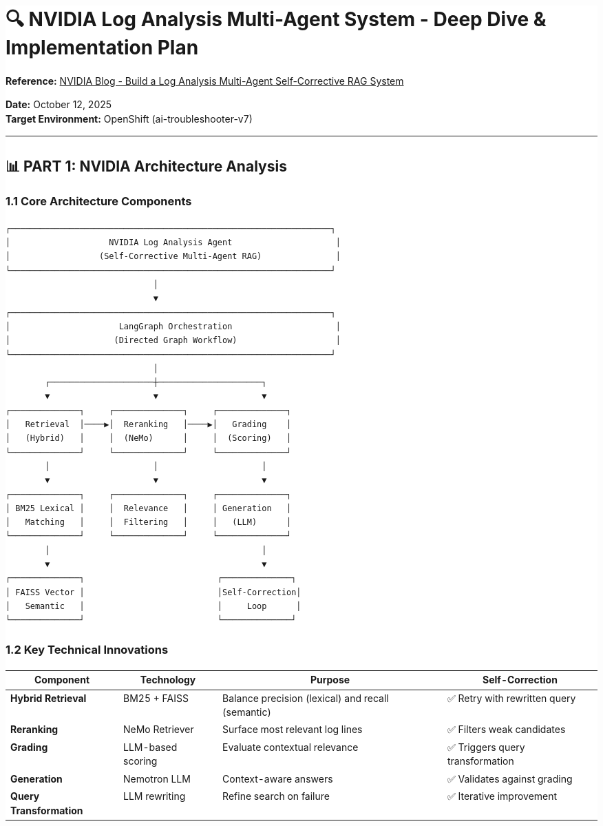 # 🔍 NVIDIA Log Analysis Multi-Agent System - Deep Dive & Implementation Plan

**Reference:** [NVIDIA Blog - Build a Log Analysis Multi-Agent Self-Corrective RAG System](https://developer.nvidia.com/blog/build-a-log-analysis-multi-agent-self-corrective-rag-system-with-nvidia-nemotron/)

**Date:** October 12, 2025  
**Target Environment:** OpenShift (ai-troubleshooter-v7)

---

## 📊 PART 1: NVIDIA Architecture Analysis

### 1.1 Core Architecture Components

```
┌─────────────────────────────────────────────────────────────────┐
│                    NVIDIA Log Analysis Agent                     │
│                  (Self-Corrective Multi-Agent RAG)               │
└─────────────────────────────────────────────────────────────────┘
                              │
                              ▼
┌─────────────────────────────────────────────────────────────────┐
│                      LangGraph Orchestration                     │
│                     (Directed Graph Workflow)                    │
└─────────────────────────────────────────────────────────────────┘
                              │
        ┌─────────────────────┼─────────────────────┐
        ▼                     ▼                     ▼
┌──────────────┐     ┌──────────────┐     ┌──────────────┐
│   Retrieval  │────▶│  Reranking   │────▶│   Grading    │
│   (Hybrid)   │     │  (NeMo)      │     │  (Scoring)   │
└──────────────┘     └──────────────┘     └──────────────┘
        │                     │                     │
        ▼                     ▼                     ▼
┌──────────────┐     ┌──────────────┐     ┌──────────────┐
│ BM25 Lexical │     │  Relevance   │     │ Generation   │
│   Matching   │     │  Filtering   │     │   (LLM)      │
└──────────────┘     └──────────────┘     └──────────────┘
        │                                           │
        ▼                                           ▼
┌──────────────┐                           ┌──────────────┐
│ FAISS Vector │                           │Self-Correction│
│   Semantic   │                           │     Loop      │
└──────────────┘                           └──────────────┘
```

### 1.2 Key Technical Innovations

| Component | Technology | Purpose | Self-Correction |
|-----------|------------|---------|-----------------|
| **Hybrid Retrieval** | BM25 + FAISS | Balance precision (lexical) and recall (semantic) | ✅ Retry with rewritten query |
| **Reranking** | NeMo Retriever | Surface most relevant log lines | ✅ Filters weak candidates |
| **Grading** | LLM-based scoring | Evaluate contextual relevance | ✅ Triggers query transformation |
| **Generation** | Nemotron LLM | Context-aware answers | ✅ Validates against grading |
| **Query Transformation** | LLM rewriting | Refine search on failure | ✅ Iterative improvement |
